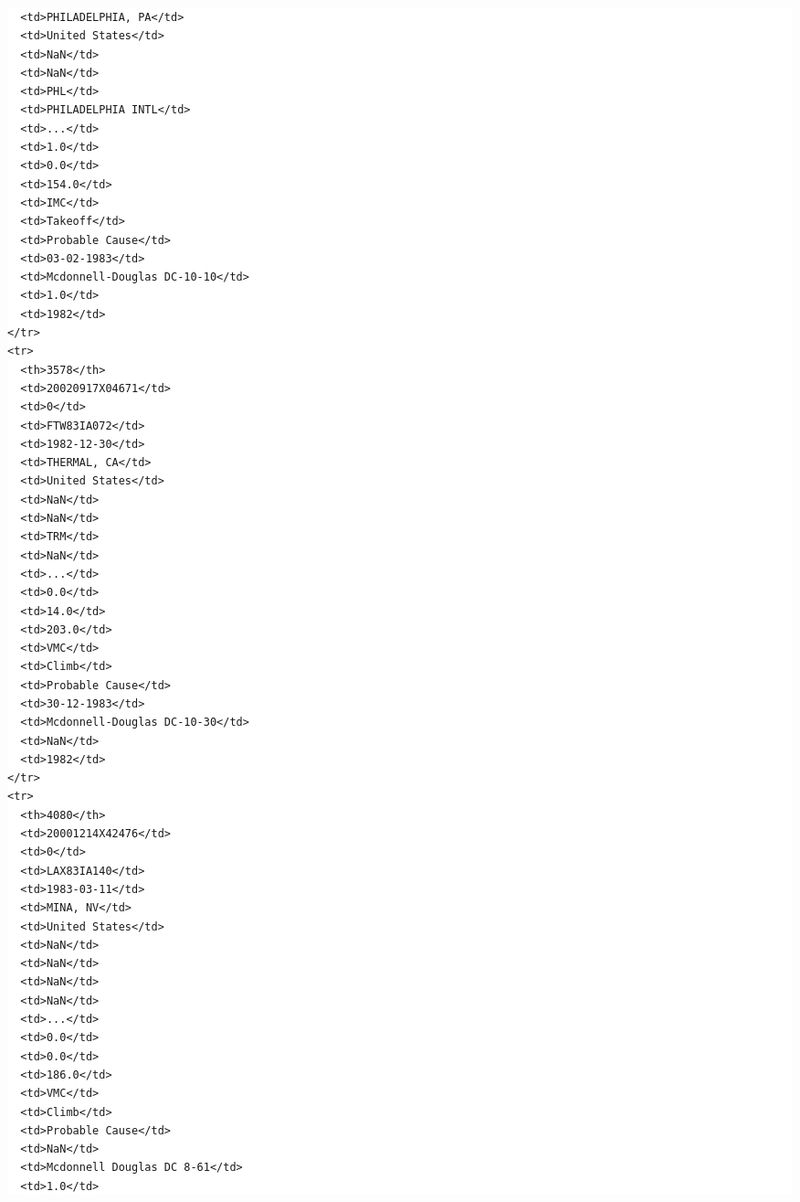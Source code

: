       <td>PHILADELPHIA, PA</td>
      <td>United States</td>
      <td>NaN</td>
      <td>NaN</td>
      <td>PHL</td>
      <td>PHILADELPHIA INTL</td>
      <td>...</td>
      <td>1.0</td>
      <td>0.0</td>
      <td>154.0</td>
      <td>IMC</td>
      <td>Takeoff</td>
      <td>Probable Cause</td>
      <td>03-02-1983</td>
      <td>Mcdonnell-Douglas DC-10-10</td>
      <td>1.0</td>
      <td>1982</td>
    </tr>
    <tr>
      <th>3578</th>
      <td>20020917X04671</td>
      <td>0</td>
      <td>FTW83IA072</td>
      <td>1982-12-30</td>
      <td>THERMAL, CA</td>
      <td>United States</td>
      <td>NaN</td>
      <td>NaN</td>
      <td>TRM</td>
      <td>NaN</td>
      <td>...</td>
      <td>0.0</td>
      <td>14.0</td>
      <td>203.0</td>
      <td>VMC</td>
      <td>Climb</td>
      <td>Probable Cause</td>
      <td>30-12-1983</td>
      <td>Mcdonnell-Douglas DC-10-30</td>
      <td>NaN</td>
      <td>1982</td>
    </tr>
    <tr>
      <th>4080</th>
      <td>20001214X42476</td>
      <td>0</td>
      <td>LAX83IA140</td>
      <td>1983-03-11</td>
      <td>MINA, NV</td>
      <td>United States</td>
      <td>NaN</td>
      <td>NaN</td>
      <td>NaN</td>
      <td>NaN</td>
      <td>...</td>
      <td>0.0</td>
      <td>0.0</td>
      <td>186.0</td>
      <td>VMC</td>
      <td>Climb</td>
      <td>Probable Cause</td>
      <td>NaN</td>
      <td>Mcdonnell Douglas DC 8-61</td>
      <td>1.0</td>